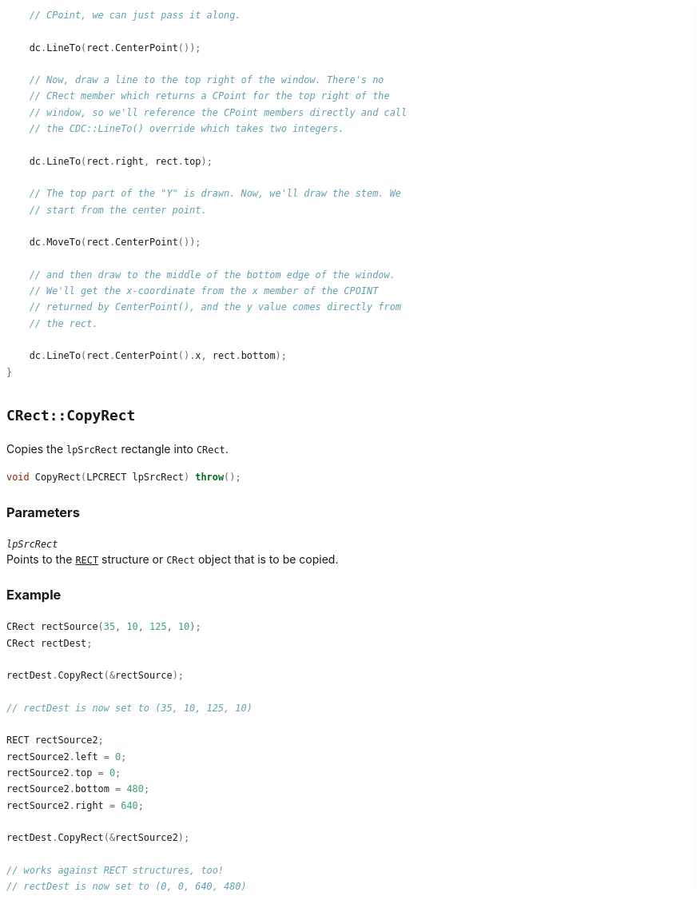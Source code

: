 ```cpp
    // CPoint, we can just pass it along.

    dc.LineTo(rect.CenterPoint());

    // Now, draw a line to the top right of the window. There's no
    // CRect member which returns a CPoint for the top right of the
    // window, so we'll reference the CPoint members directly and call
    // the CDC::LineTo() override which takes two integers.

    dc.LineTo(rect.right, rect.top);

    // The top part of the "Y" is drawn. Now, we'll draw the stem. We
    // start from the center point.

    dc.MoveTo(rect.CenterPoint());

    // and then draw to the middle of the bottom edge of the window.
    // We'll get the x-coordinate from the x member of the CPOINT
    // returned by CenterPoint(), and the y value comes directly from
    // the rect.

    dc.LineTo(rect.CenterPoint().x, rect.bottom);
}
```

## <a name="copyrect"></a> `CRect::CopyRect`

Copies the `lpSrcRect` rectangle into `CRect`.

```cpp
void CopyRect(LPCRECT lpSrcRect) throw();
```

### Parameters

*`lpSrcRect`*<br/>
Points to the [`RECT`](/windows/win32/api/windef/ns-windef-rect) structure or `CRect` object that is to be copied.

### Example

```cpp
CRect rectSource(35, 10, 125, 10);
CRect rectDest;

rectDest.CopyRect(&rectSource);

// rectDest is now set to (35, 10, 125, 10)

RECT rectSource2;
rectSource2.left = 0;
rectSource2.top = 0;
rectSource2.bottom = 480;
rectSource2.right = 640;

rectDest.CopyRect(&rectSource2);

// works against RECT structures, too!
// rectDest is now set to (0, 0, 640, 480)
```
